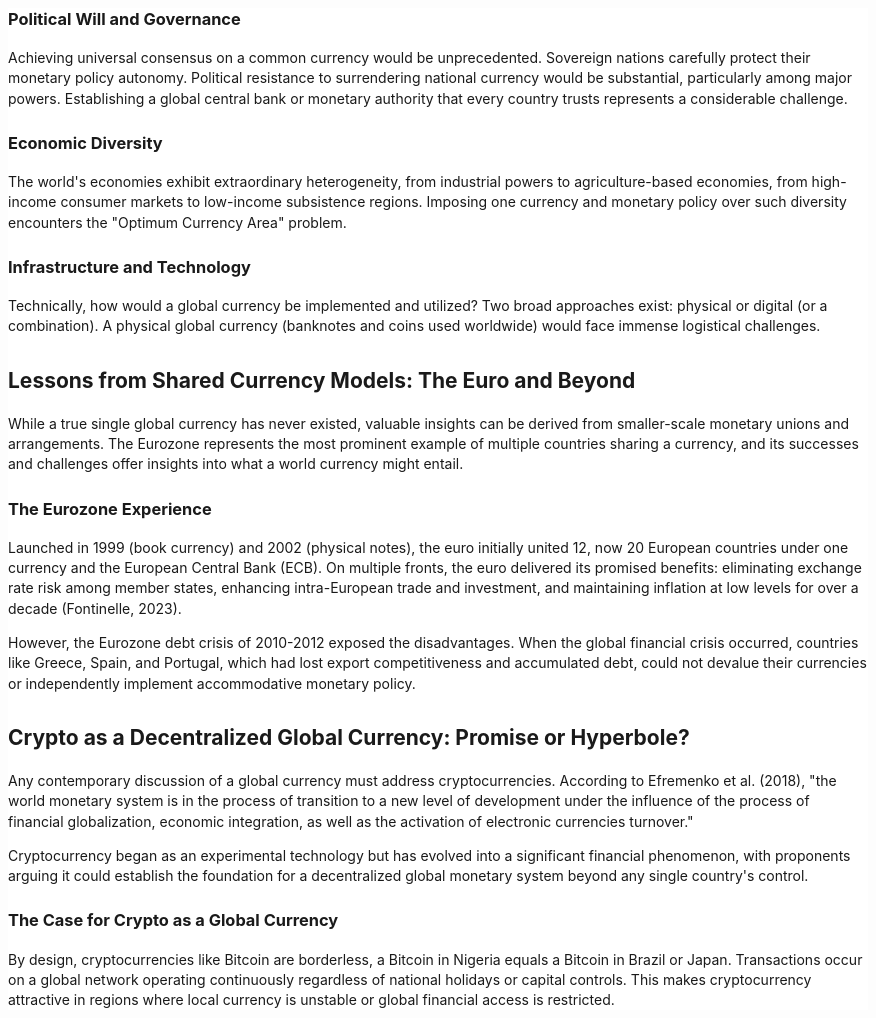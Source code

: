 ### Political Will and Governance
Achieving universal consensus on a common currency would be unprecedented. Sovereign nations carefully protect their monetary policy autonomy. Political resistance to surrendering national currency would be substantial, particularly among major powers. Establishing a global central bank or monetary authority that every country trusts represents a considerable challenge.

### Economic Diversity
The world's economies exhibit extraordinary heterogeneity, from industrial powers to agriculture-based economies, from high-income consumer markets to low-income subsistence regions. Imposing one currency and monetary policy over such diversity encounters the "Optimum Currency Area" problem.

### Infrastructure and Technology
Technically, how would a global currency be implemented and utilized? Two broad approaches exist: physical or digital (or a combination). A physical global currency (banknotes and coins used worldwide) would face immense logistical challenges.

## Lessons from Shared Currency Models: The Euro and Beyond

While a true single global currency has never existed, valuable insights can be derived from smaller-scale monetary unions and arrangements. The Eurozone represents the most prominent example of multiple countries sharing a currency, and its successes and challenges offer insights into what a world currency might entail.

### The Eurozone Experience
Launched in 1999 (book currency) and 2002 (physical notes), the euro initially united 12, now 20 European countries under one currency and the European Central Bank (ECB). On multiple fronts, the euro delivered its promised benefits: eliminating exchange rate risk among member states, enhancing intra-European trade and investment, and maintaining inflation at low levels for over a decade (Fontinelle, 2023).

However, the Eurozone debt crisis of 2010-2012 exposed the disadvantages. When the global financial crisis occurred, countries like Greece, Spain, and Portugal, which had lost export competitiveness and accumulated debt, could not devalue their currencies or independently implement accommodative monetary policy.

## Crypto as a Decentralized Global Currency: Promise or Hyperbole?

Any contemporary discussion of a global currency must address cryptocurrencies. According to Efremenko et al. (2018), "the world monetary system is in the process of transition to a new level of development under the influence of the process of financial globalization, economic integration, as well as the activation of electronic currencies turnover."

Cryptocurrency began as an experimental technology but has evolved into a significant financial phenomenon, with proponents arguing it could establish the foundation for a decentralized global monetary system beyond any single country's control.

### The Case for Crypto as a Global Currency
By design, cryptocurrencies like Bitcoin are borderless, a Bitcoin in Nigeria equals a Bitcoin in Brazil or Japan. Transactions occur on a global network operating continuously regardless of national holidays or capital controls. This makes cryptocurrency attractive in regions where local currency is unstable or global financial access is restricted.
